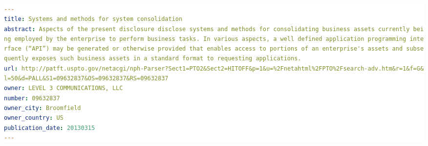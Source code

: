 ```yaml
---
title: Systems and methods for system consolidation
abstract: Aspects of the present disclosure disclose systems and methods for consolidating business assets currently being employed by the enterprise to perform business tasks. In various aspects, a well defined application programming interface (“API”) may be generated or otherwise provided that enables access to portions of an enterprise's assets and subsequently exposes such business assets in a standard format to requesting applications.
url: http://patft.uspto.gov/netacgi/nph-Parser?Sect1=PTO2&Sect2=HITOFF&p=1&u=%2Fnetahtml%2FPTO%2Fsearch-adv.htm&r=1&f=G&l=50&d=PALL&S1=09632837&OS=09632837&RS=09632837
owner: LEVEL 3 COMMUNICATIONS, LLC
number: 09632837
owner_city: Broomfield
owner_country: US
publication_date: 20130315
---
```

